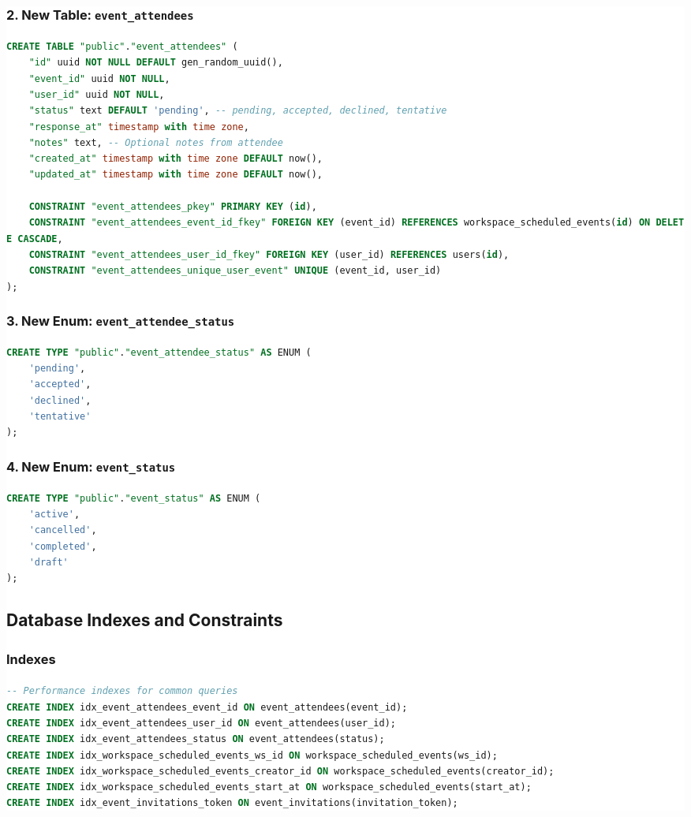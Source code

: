 ### 2. New Table: `event_attendees`

```sql
CREATE TABLE "public"."event_attendees" (
    "id" uuid NOT NULL DEFAULT gen_random_uuid(),
    "event_id" uuid NOT NULL,
    "user_id" uuid NOT NULL,
    "status" text DEFAULT 'pending', -- pending, accepted, declined, tentative
    "response_at" timestamp with time zone,
    "notes" text, -- Optional notes from attendee
    "created_at" timestamp with time zone DEFAULT now(),
    "updated_at" timestamp with time zone DEFAULT now(),

    CONSTRAINT "event_attendees_pkey" PRIMARY KEY (id),
    CONSTRAINT "event_attendees_event_id_fkey" FOREIGN KEY (event_id) REFERENCES workspace_scheduled_events(id) ON DELETE CASCADE,
    CONSTRAINT "event_attendees_user_id_fkey" FOREIGN KEY (user_id) REFERENCES users(id),
    CONSTRAINT "event_attendees_unique_user_event" UNIQUE (event_id, user_id)
);
```

### 3. New Enum: `event_attendee_status`

```sql
CREATE TYPE "public"."event_attendee_status" AS ENUM (
    'pending',
    'accepted',
    'declined',
    'tentative'
);
```

### 4. New Enum: `event_status`

```sql
CREATE TYPE "public"."event_status" AS ENUM (
    'active',
    'cancelled',
    'completed',
    'draft'
);
```

## Database Indexes and Constraints

### Indexes

```sql
-- Performance indexes for common queries
CREATE INDEX idx_event_attendees_event_id ON event_attendees(event_id);
CREATE INDEX idx_event_attendees_user_id ON event_attendees(user_id);
CREATE INDEX idx_event_attendees_status ON event_attendees(status);
CREATE INDEX idx_workspace_scheduled_events_ws_id ON workspace_scheduled_events(ws_id);
CREATE INDEX idx_workspace_scheduled_events_creator_id ON workspace_scheduled_events(creator_id);
CREATE INDEX idx_workspace_scheduled_events_start_at ON workspace_scheduled_events(start_at);
CREATE INDEX idx_event_invitations_token ON event_invitations(invitation_token);
```
